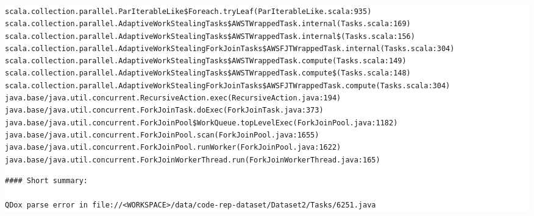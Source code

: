	scala.collection.parallel.ParIterableLike$Foreach.tryLeaf(ParIterableLike.scala:935)
	scala.collection.parallel.AdaptiveWorkStealingTasks$AWSTWrappedTask.internal(Tasks.scala:169)
	scala.collection.parallel.AdaptiveWorkStealingTasks$AWSTWrappedTask.internal$(Tasks.scala:156)
	scala.collection.parallel.AdaptiveWorkStealingForkJoinTasks$AWSFJTWrappedTask.internal(Tasks.scala:304)
	scala.collection.parallel.AdaptiveWorkStealingTasks$AWSTWrappedTask.compute(Tasks.scala:149)
	scala.collection.parallel.AdaptiveWorkStealingTasks$AWSTWrappedTask.compute$(Tasks.scala:148)
	scala.collection.parallel.AdaptiveWorkStealingForkJoinTasks$AWSFJTWrappedTask.compute(Tasks.scala:304)
	java.base/java.util.concurrent.RecursiveAction.exec(RecursiveAction.java:194)
	java.base/java.util.concurrent.ForkJoinTask.doExec(ForkJoinTask.java:373)
	java.base/java.util.concurrent.ForkJoinPool$WorkQueue.topLevelExec(ForkJoinPool.java:1182)
	java.base/java.util.concurrent.ForkJoinPool.scan(ForkJoinPool.java:1655)
	java.base/java.util.concurrent.ForkJoinPool.runWorker(ForkJoinPool.java:1622)
	java.base/java.util.concurrent.ForkJoinWorkerThread.run(ForkJoinWorkerThread.java:165)
```
#### Short summary: 

QDox parse error in file://<WORKSPACE>/data/code-rep-dataset/Dataset2/Tasks/6251.java